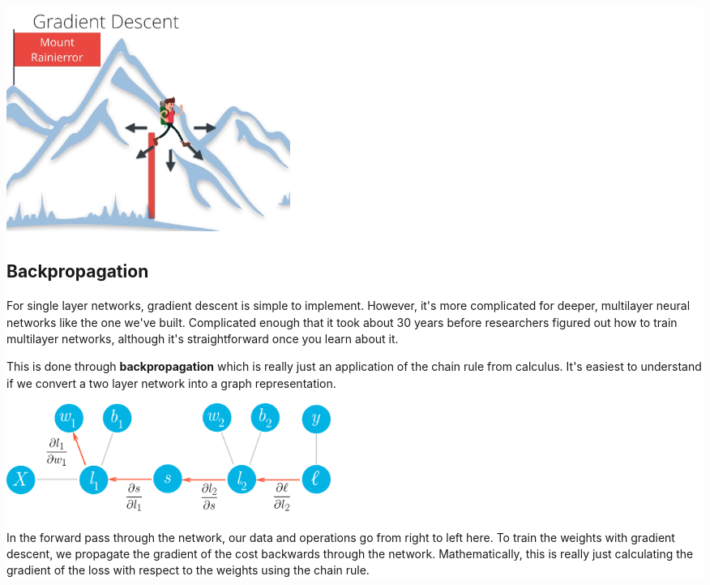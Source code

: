 <img src='../assets/gradient_descent.png' width=350px>

## Backpropagation

For single layer networks, gradient descent is simple to implement. However, it's more complicated for deeper, multilayer neural networks like the one we've built. Complicated enough that it took about 30 years before researchers figured out how to train multilayer networks, although it's straightforward once you learn about it. 

This is done through **backpropagation** which is really just an application of the chain rule from calculus. It's easiest to understand if we convert a two layer network into a graph representation.

<img src='../assets/w1_backprop_graph.png' width=400px>

In the forward pass through the network, our data and operations go from right to left here. To train the weights with gradient descent, we propagate the gradient of the cost backwards through the network. Mathematically, this is really just calculating the gradient of the loss with respect to the weights using the chain rule.
